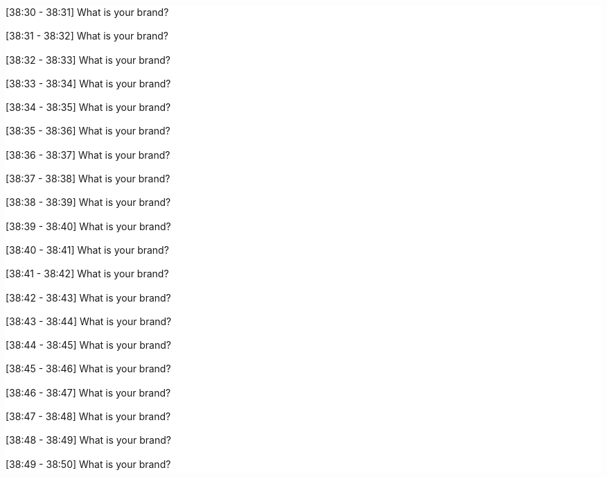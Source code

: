 [38:30 - 38:31]
What is your brand?

[38:31 - 38:32]
What is your brand?

[38:32 - 38:33]
What is your brand?

[38:33 - 38:34]
What is your brand?

[38:34 - 38:35]
What is your brand?

[38:35 - 38:36]
What is your brand?

[38:36 - 38:37]
What is your brand?

[38:37 - 38:38]
What is your brand?

[38:38 - 38:39]
What is your brand?

[38:39 - 38:40]
What is your brand?

[38:40 - 38:41]
What is your brand?

[38:41 - 38:42]
What is your brand?

[38:42 - 38:43]
What is your brand?

[38:43 - 38:44]
What is your brand?

[38:44 - 38:45]
What is your brand?

[38:45 - 38:46]
What is your brand?

[38:46 - 38:47]
What is your brand?

[38:47 - 38:48]
What is your brand?

[38:48 - 38:49]
What is your brand?

[38:49 - 38:50]
What is your brand?
